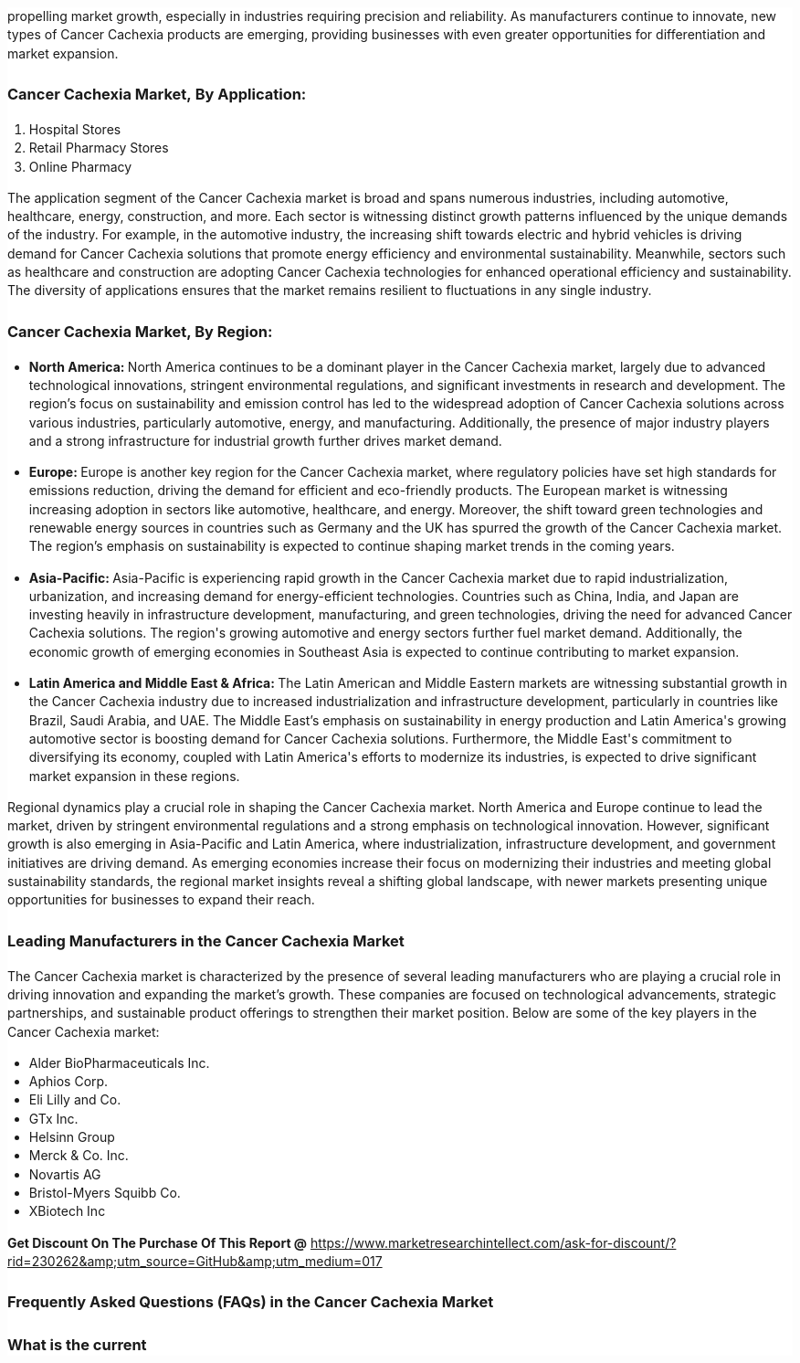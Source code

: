 propelling market growth, especially in industries requiring precision and reliability. As manufacturers continue to innovate, new types of Cancer Cachexia products are emerging, providing businesses with even greater opportunities for differentiation and market expansion.</p><h3>Cancer Cachexia Market,&nbsp;By Application:</h3><ol><li>Hospital Stores<li> Retail Pharmacy Stores<li> Online Pharmacy</li></ol><p>The application segment of the Cancer Cachexia market is broad and spans numerous industries, including automotive, healthcare, energy, construction, and more. Each sector is witnessing distinct growth patterns influenced by the unique demands of the industry. For example, in the automotive industry, the increasing shift towards electric and hybrid vehicles is driving demand for Cancer Cachexia solutions that promote energy efficiency and environmental sustainability. Meanwhile, sectors such as healthcare and construction are adopting Cancer Cachexia technologies for enhanced operational efficiency and sustainability. The diversity of applications ensures that the market remains resilient to fluctuations in any single industry.</p><h3>Cancer Cachexia Market, By Region:</h3><ul><li><p><strong>North America:&nbsp;</strong>North America continues to be a dominant player in the Cancer Cachexia market, largely due to advanced technological innovations, stringent environmental regulations, and significant investments in research and development. The region&rsquo;s focus on sustainability and emission control has led to the widespread adoption of Cancer Cachexia solutions across various industries, particularly automotive, energy, and manufacturing. Additionally, the presence of major industry players and a strong infrastructure for industrial growth further drives market demand.</p></li><li><p><strong><strong>Europe:&nbsp;</strong></strong>Europe is another key region for the Cancer Cachexia market, where regulatory policies have set high standards for emissions reduction, driving the demand for efficient and eco-friendly products. The European market is witnessing increasing adoption in sectors like automotive, healthcare, and energy. Moreover, the shift toward green technologies and renewable energy sources in countries such as Germany and the UK has spurred the growth of the Cancer Cachexia market. The region&rsquo;s emphasis on sustainability is expected to continue shaping market trends in the coming years.</p></li><li><p><strong><strong>Asia-Pacific:&nbsp;</strong></strong>Asia-Pacific is experiencing rapid growth in the Cancer Cachexia market due to rapid industrialization, urbanization, and increasing demand for energy-efficient technologies. Countries such as China, India, and Japan are investing heavily in infrastructure development, manufacturing, and green technologies, driving the need for advanced Cancer Cachexia solutions. The region's growing automotive and energy sectors further fuel market demand. Additionally, the economic growth of emerging economies in Southeast Asia is expected to continue contributing to market expansion.</p></li><li><p><strong><strong>Latin America and Middle East &amp; Africa:&nbsp;</strong></strong>The Latin American and Middle Eastern markets are witnessing substantial growth in the Cancer Cachexia industry due to increased industrialization and infrastructure development, particularly in countries like Brazil, Saudi Arabia, and UAE. The Middle East&rsquo;s emphasis on sustainability in energy production and Latin America's growing automotive sector is boosting demand for Cancer Cachexia solutions. Furthermore, the Middle East's commitment to diversifying its economy, coupled with Latin America's efforts to modernize its industries, is expected to drive significant market expansion in these regions.</p></li></ul><p>Regional dynamics play a crucial role in shaping the Cancer Cachexia market. North America and Europe continue to lead the market, driven by stringent environmental regulations and a strong emphasis on technological innovation. However, significant growth is also emerging in Asia-Pacific and Latin America, where industrialization, infrastructure development, and government initiatives are driving demand. As emerging economies increase their focus on modernizing their industries and meeting global sustainability standards, the regional market insights reveal a shifting global landscape, with newer markets presenting unique opportunities for businesses to expand their reach.</p><h3><strong>Leading Manufacturers in the Cancer Cachexia Market</strong></h3><p>The Cancer Cachexia market is characterized by the presence of several leading manufacturers who are playing a crucial role in driving innovation and expanding the market&rsquo;s growth. These companies are focused on technological advancements, strategic partnerships, and sustainable product offerings to strengthen their market position. Below are some of the key players in the Cancer Cachexia market:</p></div><div class="article-main__content" data-test-id="publishing-text-block"><ul><li><span class="">Alder BioPharmaceuticals Inc.<li> Aphios Corp.<li> Eli Lilly and Co.<li> GTx Inc.<li> Helsinn Group<li> Merck & Co. Inc.<li> Novartis AG<li> Bristol-Myers Squibb Co.<li> XBiotech Inc</span></li></ul></div><div class="article-main__content" data-test-id="publishing-text-block"><p><span class="font-[700]"><strong>Get Discount On The Purchase Of This Report @</strong> <a href="https://www.marketresearchintellect.com/ask-for-discount/?rid=230262&amp;utm_source=GitHub&amp;utm_medium=017" data-fr-linked="true">https://www.marketresearchintellect.com/ask-for-discount/?rid=230262&amp;utm_source=GitHub&amp;utm_medium=017</a></span></p></div><div class="article-main__content" data-test-id="publishing-text-block"><h3><strong>Frequently Asked Questions (FAQs) in the Cancer Cachexia Market</strong></h3><h3><strong>What is the current